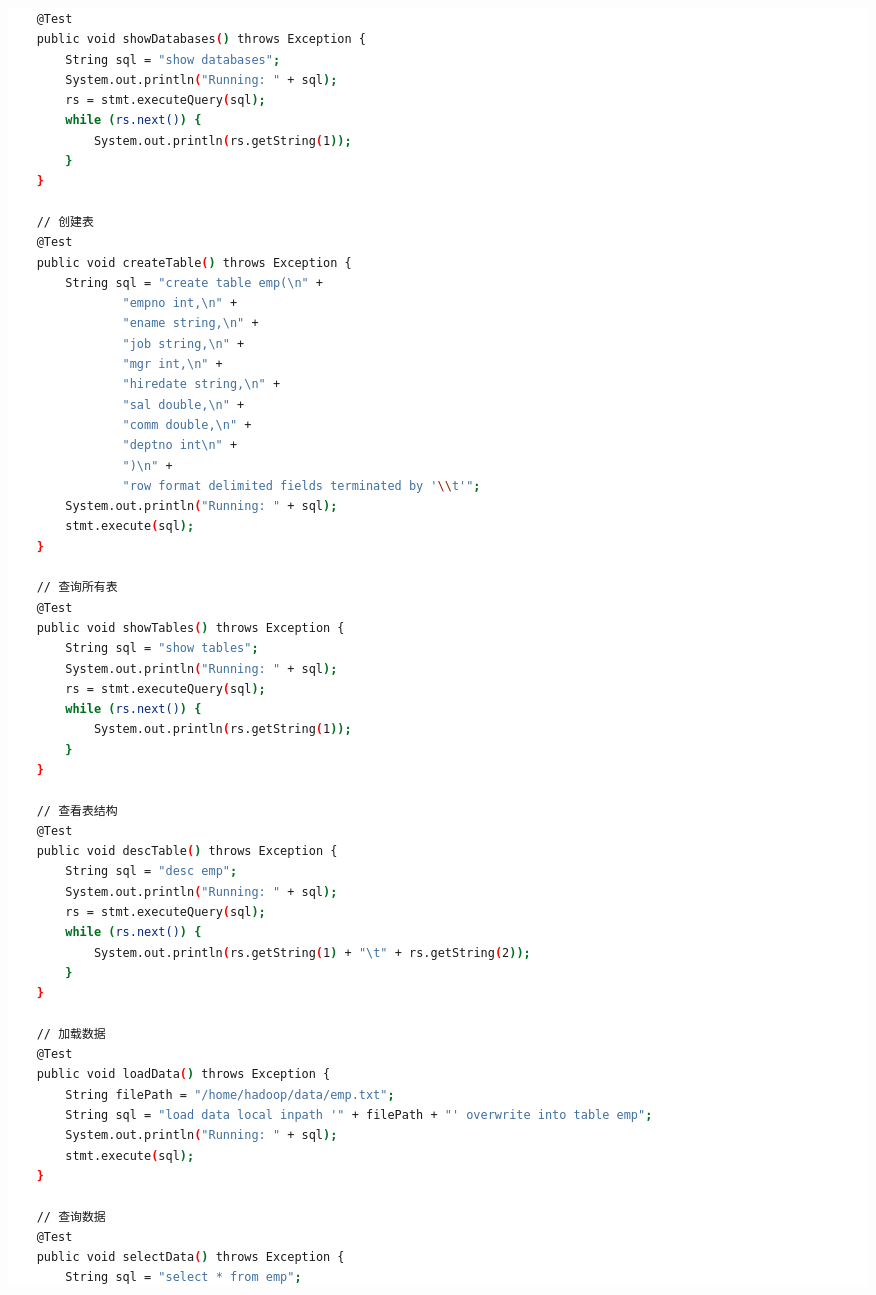 ```bash
    @Test
    public void showDatabases() throws Exception {
        String sql = "show databases";
        System.out.println("Running: " + sql);
        rs = stmt.executeQuery(sql);
        while (rs.next()) {
            System.out.println(rs.getString(1));
        }
    }

    // 创建表
    @Test
    public void createTable() throws Exception {
        String sql = "create table emp(\n" +
                "empno int,\n" +
                "ename string,\n" +
                "job string,\n" +
                "mgr int,\n" +
                "hiredate string,\n" +
                "sal double,\n" +
                "comm double,\n" +
                "deptno int\n" +
                ")\n" +
                "row format delimited fields terminated by '\\t'";
        System.out.println("Running: " + sql);
        stmt.execute(sql);
    }

    // 查询所有表
    @Test
    public void showTables() throws Exception {
        String sql = "show tables";
        System.out.println("Running: " + sql);
        rs = stmt.executeQuery(sql);
        while (rs.next()) {
            System.out.println(rs.getString(1));
        }
    }

    // 查看表结构
    @Test
    public void descTable() throws Exception {
        String sql = "desc emp";
        System.out.println("Running: " + sql);
        rs = stmt.executeQuery(sql);
        while (rs.next()) {
            System.out.println(rs.getString(1) + "\t" + rs.getString(2));
        }
    }

    // 加载数据
    @Test
    public void loadData() throws Exception {
        String filePath = "/home/hadoop/data/emp.txt";
        String sql = "load data local inpath '" + filePath + "' overwrite into table emp";
        System.out.println("Running: " + sql);
        stmt.execute(sql);
    }

    // 查询数据
    @Test
    public void selectData() throws Exception {
        String sql = "select * from emp";
```